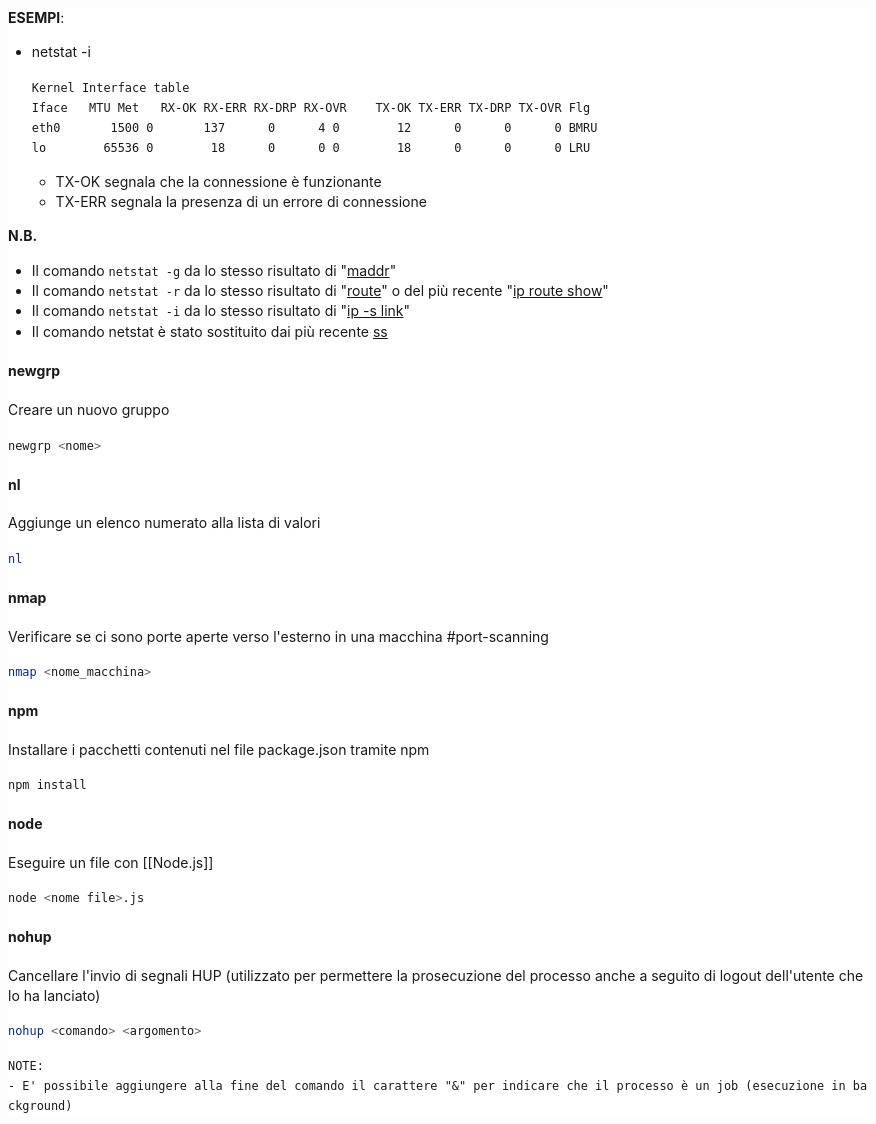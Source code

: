 **ESEMPI**: 
- netstat -i
	```Risultato
	Kernel Interface table                                                        
	Iface   MTU Met   RX-OK RX-ERR RX-DRP RX-OVR    TX-OK TX-ERR TX-DRP TX-OVR Flg
	eth0       1500 0       137      0      4 0        12      0      0      0 BMRU
	lo        65536 0        18      0      0 0        18      0      0      0 LRU
	```
	- TX-OK segnala che la connessione è funzionante
	- TX-ERR segnala la presenza di un errore di connessione

**N.B.**
- Il comando ```netstat -g``` da lo stesso risultato di "[maddr](#maddr)"
- Il comando ```netstat -r``` da lo stesso risultato di "[route](#route)" o del più recente "[ip route show](#ip)"
- Il comando ```netstat -i``` da lo stesso risultato di "[ip -s link](#ip)"
- Il comando netstat è stato sostituito dai più recente [ss](#ss)

#### newgrp
Creare un nuovo gruppo
```sh
newgrp <nome>
```

#### nl
Aggiunge un elenco numerato alla lista di valori
```sh
nl
```

#### nmap
Verificare se ci sono porte aperte verso l'esterno in una macchina #port-scanning
```bash
nmap <nome_macchina>
```

#### npm
Installare i pacchetti contenuti nel file package.json tramite npm
```Bash
npm install
```

#### node
Eseguire un file con [[Node.js]]
```Bash
node <nome file>.js 
```

#### nohup
Cancellare l'invio di segnali HUP (utilizzato per permettere la prosecuzione del processo anche a seguito di logout dell'utente che lo ha lanciato)
```sh
nohup <comando> <argomento>
```
	NOTE:
	- E' possibile aggiungere alla fine del comando il carattere "&" per indicare che il processo è un job (esecuzione in background)

